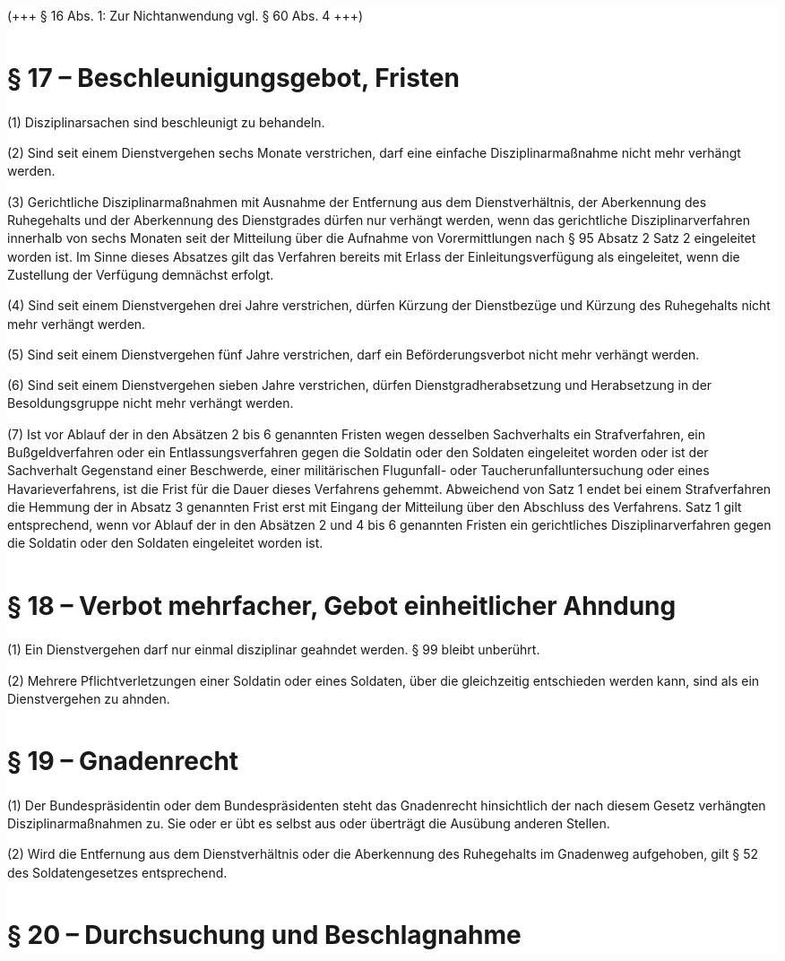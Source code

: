 (+++ § 16 Abs. 1: Zur Nichtanwendung vgl. § 60 Abs. 4 +++)

# § 17 – Beschleunigungsgebot, Fristen

(1) Disziplinarsachen sind beschleunigt zu behandeln.

(2) Sind seit einem Dienstvergehen sechs Monate verstrichen, darf eine einfache Disziplinarmaßnahme nicht mehr verhängt werden.

(3) Gerichtliche Disziplinarmaßnahmen mit Ausnahme der Entfernung aus dem Dienstverhältnis, der Aberkennung des Ruhegehalts und der Aberkennung des Dienstgrades dürfen nur verhängt werden, wenn das gerichtliche Disziplinarverfahren innerhalb von sechs Monaten seit der Mitteilung über die Aufnahme von Vorermittlungen nach § 95 Absatz 2 Satz 2 eingeleitet worden ist. Im Sinne dieses Absatzes gilt das Verfahren bereits mit Erlass der Einleitungsverfügung als eingeleitet, wenn die Zustellung der Verfügung demnächst erfolgt.

(4) Sind seit einem Dienstvergehen drei Jahre verstrichen, dürfen Kürzung der Dienstbezüge und Kürzung des Ruhegehalts nicht mehr verhängt werden.

(5) Sind seit einem Dienstvergehen fünf Jahre verstrichen, darf ein Beförderungsverbot nicht mehr verhängt werden.

(6) Sind seit einem Dienstvergehen sieben Jahre verstrichen, dürfen Dienstgradherabsetzung und Herabsetzung in der Besoldungsgruppe nicht mehr verhängt werden.

(7) Ist vor Ablauf der in den Absätzen 2 bis 6 genannten Fristen wegen desselben Sachverhalts ein Strafverfahren, ein Bußgeldverfahren oder ein Entlassungsverfahren gegen die Soldatin oder den Soldaten eingeleitet worden oder ist der Sachverhalt Gegenstand einer Beschwerde, einer militärischen Flugunfall- oder Taucherunfalluntersuchung oder eines Havarieverfahrens, ist die Frist für die Dauer dieses Verfahrens gehemmt. Abweichend von Satz 1 endet bei einem Strafverfahren die Hemmung der in Absatz 3 genannten Frist erst mit Eingang der Mitteilung über den Abschluss des Verfahrens. Satz 1 gilt entsprechend, wenn vor Ablauf der in den Absätzen 2 und 4 bis 6 genannten Fristen ein gerichtliches Disziplinarverfahren gegen die Soldatin oder den Soldaten eingeleitet worden ist.

# § 18 – Verbot mehrfacher, Gebot einheitlicher Ahndung

(1) Ein Dienstvergehen darf nur einmal disziplinar geahndet werden. § 99 bleibt unberührt.

(2) Mehrere Pflichtverletzungen einer Soldatin oder eines Soldaten, über die gleichzeitig entschieden werden kann, sind als ein Dienstvergehen zu ahnden.

# § 19 – Gnadenrecht

(1) Der Bundespräsidentin oder dem Bundespräsidenten steht das Gnadenrecht hinsichtlich der nach diesem Gesetz verhängten Disziplinarmaßnahmen zu. Sie oder er übt es selbst aus oder überträgt die Ausübung anderen Stellen.

(2) Wird die Entfernung aus dem Dienstverhältnis oder die Aberkennung des Ruhegehalts im Gnadenweg aufgehoben, gilt § 52 des Soldatengesetzes entsprechend.

# § 20 – Durchsuchung und Beschlagnahme
